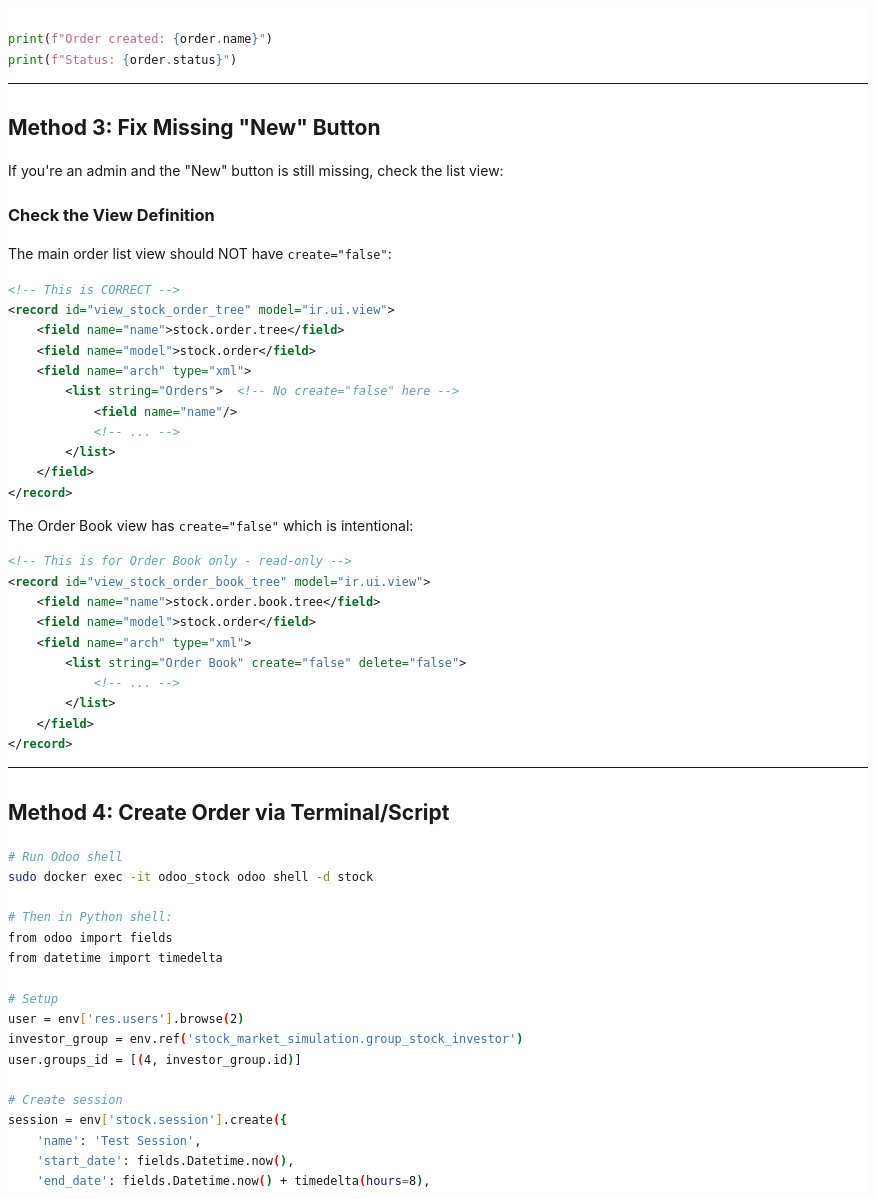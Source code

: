 ```python

print(f"Order created: {order.name}")
print(f"Status: {order.status}")
```

---

## Method 3: Fix Missing "New" Button

If you're an admin and the "New" button is still missing, check the list view:

### Check the View Definition

The main order list view should NOT have `create="false"`:

```xml
<!-- This is CORRECT -->
<record id="view_stock_order_tree" model="ir.ui.view">
    <field name="name">stock.order.tree</field>
    <field name="model">stock.order</field>
    <field name="arch" type="xml">
        <list string="Orders">  <!-- No create="false" here -->
            <field name="name"/>
            <!-- ... -->
        </list>
    </field>
</record>
```

The Order Book view has `create="false"` which is intentional:
```xml
<!-- This is for Order Book only - read-only -->
<record id="view_stock_order_book_tree" model="ir.ui.view">
    <field name="name">stock.order.book.tree</field>
    <field name="model">stock.order</field>
    <field name="arch" type="xml">
        <list string="Order Book" create="false" delete="false">
            <!-- ... -->
        </list>
    </field>
</record>
```

---

## Method 4: Create Order via Terminal/Script

```bash
# Run Odoo shell
sudo docker exec -it odoo_stock odoo shell -d stock

# Then in Python shell:
from odoo import fields
from datetime import timedelta

# Setup
user = env['res.users'].browse(2)
investor_group = env.ref('stock_market_simulation.group_stock_investor')
user.groups_id = [(4, investor_group.id)]

# Create session
session = env['stock.session'].create({
    'name': 'Test Session',
    'start_date': fields.Datetime.now(),
    'end_date': fields.Datetime.now() + timedelta(hours=8),
```